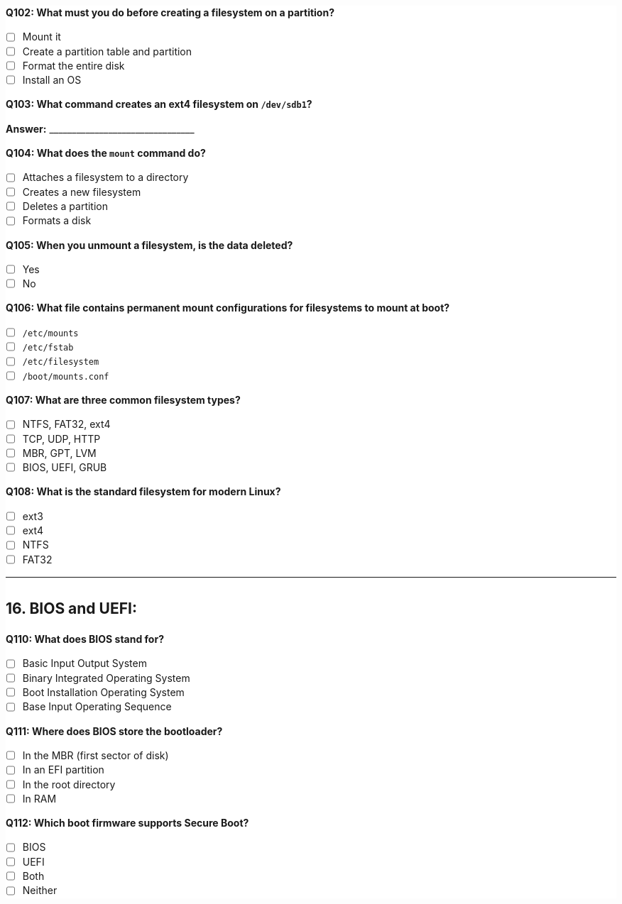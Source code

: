 **Q102: What must you do before creating a filesystem on a partition?**
   - [ ] Mount it
   - [ ] Create a partition table and partition
   - [ ] Format the entire disk
   - [ ] Install an OS

**Q103: What command creates an ext4 filesystem on `/dev/sdb1`?**

**Answer:** ________________________________

**Q104: What does the `mount` command do?**
   - [ ] Attaches a filesystem to a directory
   - [ ] Creates a new filesystem
   - [ ] Deletes a partition
   - [ ] Formats a disk

**Q105: When you unmount a filesystem, is the data deleted?**
   - [ ] Yes
   - [ ] No

**Q106: What file contains permanent mount configurations for filesystems to mount at boot?**
   - [ ] `/etc/mounts`
   - [ ] `/etc/fstab`
   - [ ] `/etc/filesystem`
   - [ ] `/boot/mounts.conf`

**Q107: What are three common filesystem types?**
   - [ ] NTFS, FAT32, ext4
   - [ ] TCP, UDP, HTTP
   - [ ] MBR, GPT, LVM
   - [ ] BIOS, UEFI, GRUB

**Q108: What is the standard filesystem for modern Linux?**
   - [ ] ext3
   - [ ] ext4
   - [ ] NTFS
   - [ ] FAT32

---

## 16. BIOS and UEFI:

**Q110: What does BIOS stand for?**
   - [ ] Basic Input Output System
   - [ ] Binary Integrated Operating System
   - [ ] Boot Installation Operating System
   - [ ] Base Input Operating Sequence

**Q111: Where does BIOS store the bootloader?**
   - [ ] In the MBR (first sector of disk)
   - [ ] In an EFI partition
   - [ ] In the root directory
   - [ ] In RAM

**Q112: Which boot firmware supports Secure Boot?**
   - [ ] BIOS
   - [ ] UEFI
   - [ ] Both
   - [ ] Neither
